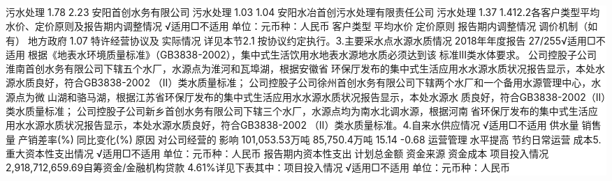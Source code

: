 污水处理
1.78
2.23
安阳首创水务有限公司
污水处理
1.03
1.04
安阳水冶首创污水处理有限责任公司
污水处理
1.37
1.412.2各客户类型平均水价、定价原则及报告期内调整情况
√适用□不适用
单位：元币种：人民币
客户类型
平均水价
定价原则
报告期内调整情况
调价机制（如有）
地方政府
1.07
特许经营协议及
实际情况
详见本节2.1
按协议约定执行。3.主要采水点水源水质情况
2018年年度报告
27/255√适用□不适用
根据《地表水环境质量标准》（GB3838-2002），集中式生活饮用水地表水源地水质必须达到该
标准Ⅲ类水体要求。
公司控股子公司淮南首创水务有限公司下辖五个水厂，水源点为淮河和瓦埠湖，根据安徽省
环保厅发布的集中式生活应用水水源水质状况报告显示，本处水源水质良好，符合GB3838-2002
（Ⅱ）类水质量标准；
公司控股子公司徐州首创水务有限公司下辖两个水厂和一个备用水源管理中心，水源点为微
山湖和骆马湖，根据江苏省环保厅发布的集中式生活应用水水源水质状况报告显示，本处水源水
质良好，符合GB3838-2002（Ⅱ）类水质量标准；
公司控股子公司新乡首创水务有限公司下辖三个水厂，水源点均为南水北调水源，根据河南
省环保厅发布的集中式生活应用水水源水质状况报告显示，本处水源水质良好，符合GB3838-2002
（Ⅱ）类水质量标准。4.自来水供应情况
√适用□不适用
供水量
销售量
产销差率(%)
同比变化(%)
原因
对公司经营的
影响
101,053.53万吨
85,750.4万吨
15.14
-0.68
运营管理
水平提高
节约日常运营
成本5.重大资本性支出情况
√适用□不适用
单位：元币种：人民币
报告期内资本性支出
计划总金额
资金来源
资金成本
项目投入情况
2,918,712,659.69自筹资金/金融机构贷款
4.61%详见下表其中：项目投入情况
√适用□不适用
单位：元币种：人民币